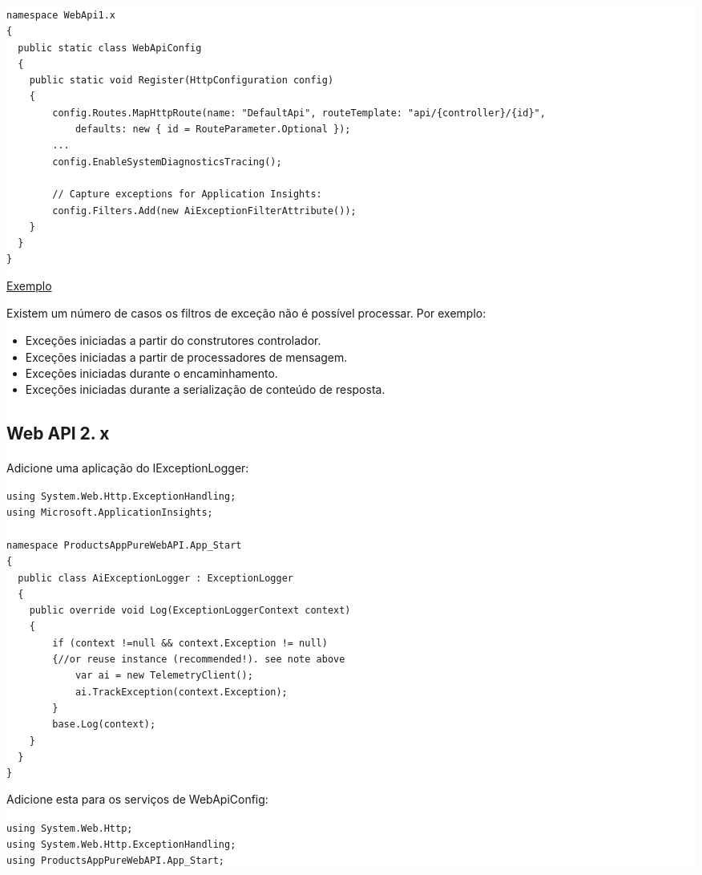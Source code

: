     namespace WebApi1.x
    {
      public static class WebApiConfig
      {
        public static void Register(HttpConfiguration config)
        {
            config.Routes.MapHttpRoute(name: "DefaultApi", routeTemplate: "api/{controller}/{id}",
                defaults: new { id = RouteParameter.Optional });
            ...
            config.EnableSystemDiagnosticsTracing();

            // Capture exceptions for Application Insights:
            config.Filters.Add(new AiExceptionFilterAttribute());
        }
      }
    }

[Exemplo](https://github.com/AppInsightsSamples/WebApi_1.x_UnhandledExceptions)

Existem um número de casos os filtros de exceção não é possível processar. Por exemplo:

* Exceções iniciadas a partir do construtores controlador. 
* Exceções iniciadas a partir de processadores de mensagem. 
* Exceções iniciadas durante o encaminhamento. 
* Exceções iniciadas durante a serialização de conteúdo de resposta. 

## <a name="web-api-2x"></a>Web API 2. x

Adicione uma aplicação do IExceptionLogger:

    using System.Web.Http.ExceptionHandling;
    using Microsoft.ApplicationInsights;

    namespace ProductsAppPureWebAPI.App_Start
    {
      public class AiExceptionLogger : ExceptionLogger
      {
        public override void Log(ExceptionLoggerContext context)
        {
            if (context !=null && context.Exception != null)
            {//or reuse instance (recommended!). see note above 
                var ai = new TelemetryClient();
                ai.TrackException(context.Exception);
            }
            base.Log(context);
        }
      }
    }

Adicione esta para os serviços de WebApiConfig:

    using System.Web.Http;
    using System.Web.Http.ExceptionHandling;
    using ProductsAppPureWebAPI.App_Start;
